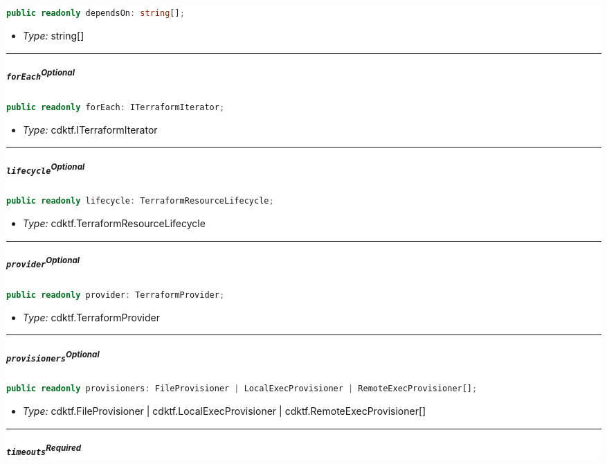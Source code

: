 ```typescript
public readonly dependsOn: string[];
```

- *Type:* string[]

---

##### `forEach`<sup>Optional</sup> <a name="forEach" id="@cdktf/provider-azurerm.netappVolumeQuotaRule.NetappVolumeQuotaRule.property.forEach"></a>

```typescript
public readonly forEach: ITerraformIterator;
```

- *Type:* cdktf.ITerraformIterator

---

##### `lifecycle`<sup>Optional</sup> <a name="lifecycle" id="@cdktf/provider-azurerm.netappVolumeQuotaRule.NetappVolumeQuotaRule.property.lifecycle"></a>

```typescript
public readonly lifecycle: TerraformResourceLifecycle;
```

- *Type:* cdktf.TerraformResourceLifecycle

---

##### `provider`<sup>Optional</sup> <a name="provider" id="@cdktf/provider-azurerm.netappVolumeQuotaRule.NetappVolumeQuotaRule.property.provider"></a>

```typescript
public readonly provider: TerraformProvider;
```

- *Type:* cdktf.TerraformProvider

---

##### `provisioners`<sup>Optional</sup> <a name="provisioners" id="@cdktf/provider-azurerm.netappVolumeQuotaRule.NetappVolumeQuotaRule.property.provisioners"></a>

```typescript
public readonly provisioners: FileProvisioner | LocalExecProvisioner | RemoteExecProvisioner[];
```

- *Type:* cdktf.FileProvisioner | cdktf.LocalExecProvisioner | cdktf.RemoteExecProvisioner[]

---

##### `timeouts`<sup>Required</sup> <a name="timeouts" id="@cdktf/provider-azurerm.netappVolumeQuotaRule.NetappVolumeQuotaRule.property.timeouts"></a>
